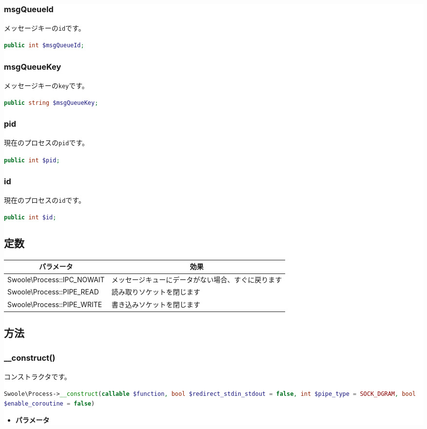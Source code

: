 
### msgQueueId

メッセージキーの`id`です。

```php
public int $msgQueueId;
```


### msgQueueKey

メッセージキーの`key`です。

```php
public string $msgQueueKey;
```


### pid

現在のプロセスの`pid`です。

```php
public int $pid;
```


### id

現在のプロセスの`id`です。

```php
public int $id;
```


## 定数

パラメータ | 効果
---|---
Swoole\Process::IPC_NOWAIT | メッセージキューにデータがない場合、すぐに戻ります
Swoole\Process::PIPE_READ | 読み取りソケットを閉じます
Swoole\Process::PIPE_WRITE | 書き込みソケットを閉じます


## 方法


### __construct()

コンストラクタです。

```php
Swoole\Process->__construct(callable $function, bool $redirect_stdin_stdout = false, int $pipe_type = SOCK_DGRAM, bool $enable_coroutine = false)
```

* **パラメータ** 
